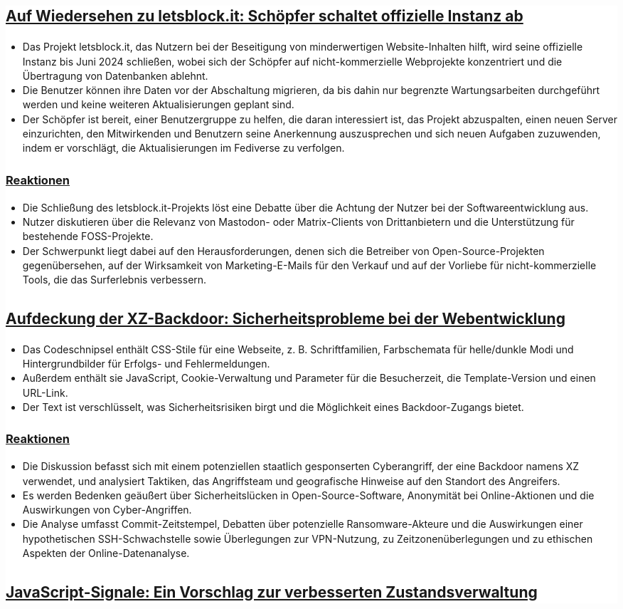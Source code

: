 ## [Auf Wiedersehen zu letsblock.it: Schöpfer schaltet offizielle Instanz ab](https://github.com/letsblockit/letsblockit/discussions/663)

- Das Projekt letsblock.it, das Nutzern bei der Beseitigung von minderwertigen Website-Inhalten hilft, wird seine offizielle Instanz bis Juni 2024 schließen, wobei sich der Schöpfer auf nicht-kommerzielle Webprojekte konzentriert und die Übertragung von Datenbanken ablehnt.
- Die Benutzer können ihre Daten vor der Abschaltung migrieren, da bis dahin nur begrenzte Wartungsarbeiten durchgeführt werden und keine weiteren Aktualisierungen geplant sind.
- Der Schöpfer ist bereit, einer Benutzergruppe zu helfen, die daran interessiert ist, das Projekt abzuspalten, einen neuen Server einzurichten, den Mitwirkenden und Benutzern seine Anerkennung auszusprechen und sich neuen Aufgaben zuzuwenden, indem er vorschlägt, die Aktualisierungen im Fediverse zu verfolgen.

### [Reaktionen](https://news.ycombinator.com/item?id=39883328)

- Die Schließung des letsblock.it-Projekts löst eine Debatte über die Achtung der Nutzer bei der Softwareentwicklung aus.
- Nutzer diskutieren über die Relevanz von Mastodon- oder Matrix-Clients von Drittanbietern und die Unterstützung für bestehende FOSS-Projekte.
- Der Schwerpunkt liegt dabei auf den Herausforderungen, denen sich die Betreiber von Open-Source-Projekten gegenübersehen, auf der Wirksamkeit von Marketing-E-Mails für den Verkauf und auf der Vorliebe für nicht-kommerzielle Tools, die das Surferlebnis verbessern.

## [Aufdeckung der XZ-Backdoor: Sicherheitsprobleme bei der Webentwicklung](https://rheaeve.substack.com/p/xz-backdoor-times-damned-times-and)

- Das Codeschnipsel enthält CSS-Stile für eine Webseite, z. B. Schriftfamilien, Farbschemata für helle/dunkle Modi und Hintergrundbilder für Erfolgs- und Fehlermeldungen.
- Außerdem enthält sie JavaScript, Cookie-Verwaltung und Parameter für die Besucherzeit, die Template-Version und einen URL-Link.
- Der Text ist verschlüsselt, was Sicherheitsrisiken birgt und die Möglichkeit eines Backdoor-Zugangs bietet.

### [Reaktionen](https://news.ycombinator.com/item?id=39889286)

- Die Diskussion befasst sich mit einem potenziellen staatlich gesponserten Cyberangriff, der eine Backdoor namens XZ verwendet, und analysiert Taktiken, das Angriffsteam und geografische Hinweise auf den Standort des Angreifers.
- Es werden Bedenken geäußert über Sicherheitslücken in Open-Source-Software, Anonymität bei Online-Aktionen und die Auswirkungen von Cyber-Angriffen.
- Die Analyse umfasst Commit-Zeitstempel, Debatten über potenzielle Ransomware-Akteure und die Auswirkungen einer hypothetischen SSH-Schwachstelle sowie Überlegungen zur VPN-Nutzung, zu Zeitzonenüberlegungen und zu ethischen Aspekten der Online-Datenanalyse.

## [JavaScript-Signale: Ein Vorschlag zur verbesserten Zustandsverwaltung](https://github.com/proposal-signals/proposal-signals)
